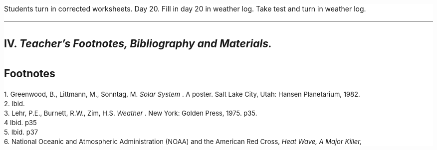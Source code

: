 </tr>
<tr>
<td>
</td>
<td>
Students turn in corrected worksheets.
</td>
</tr>
<tr>
<td>
Day 20.
</td>
<td>
Fill in day 20 in weather log.
</td>
</tr>
<tr>
<td>
</td>
<td>
Take test and turn in weather log.
</td>
</tr>
</table>
</dt>
</dt>
</dt>
</dt>
</dl>
</blockquote>
<hr/>
<h2>
IV.
<i>
Teacher’s Footnotes, Bibliography and Materials.
</i>
</h2>
<h2>
Footnotes
</h2>
<font size="-1">
<dl>
<dt>
1. Greenwood, B., Littmann, M., Sonntag, M.
<i>
Solar System
</i>
. A poster. Salt Lake City, Utah: Hansen Planetarium, 1982.
<dt>
2. Ibid.
<dt>
3. Lehr, P.E., Burnett, R.W., Zim, H.S.
<i>
Weather
</i>
. New York: Golden Press, 1975. p35.
<dt>
4 Ibid. p35
<dt>
5. Ibid. p37
<dt>
6. National Oceanic and Atmospheric Administration (NOAA) and the American Red Cross,
<i>
Heat Wave, A Major Killer,